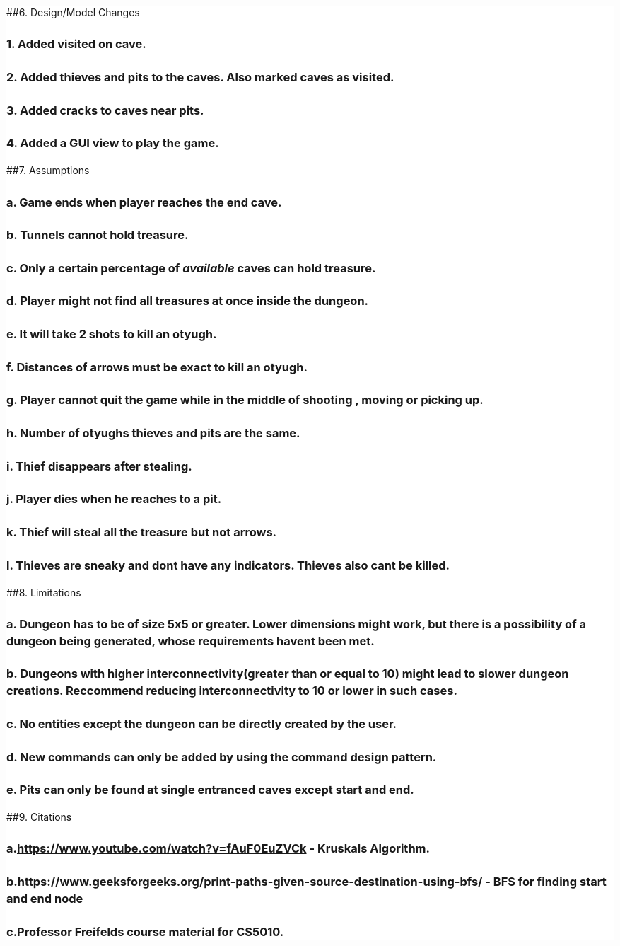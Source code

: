 ##6. Design/Model Changes
### 1. Added visited on cave.
### 2. Added thieves and pits to the caves. Also marked caves as visited.
### 3. Added cracks to caves near pits.
### 4. Added a GUI view to play the game.

##7. Assumptions
### a. Game ends when player reaches the end cave.
### b. Tunnels cannot hold treasure.
### c. Only a certain percentage of _available_ caves can hold treasure.
### d. Player might not find all treasures at once inside the dungeon.
### e. It will take 2 shots to kill an otyugh.
### f. Distances of arrows must be exact to kill an otyugh.
### g. Player cannot quit the game while in the middle of shooting , moving or picking up.
### h. Number of otyughs thieves and pits are the same.
### i. Thief disappears after stealing.
### j. Player dies when he reaches to a pit.
### k. Thief will steal all the treasure but not arrows.
### l. Thieves are sneaky and dont have any indicators. Thieves also cant be killed.

##8. Limitations
### a. Dungeon has to be of size 5x5 or greater. Lower dimensions might work, but there is a possibility of a dungeon being generated, whose requirements havent been met.
### b. Dungeons with higher interconnectivity(greater than or equal to 10) might lead to slower dungeon creations. Reccommend reducing interconnectivity to 10 or lower in such cases.
### c. No entities except the dungeon can be directly created by the user.
### d. New commands can only be added by using the command design pattern.
### e. Pits can only be found at single entranced caves except start and end.

##9. Citations
### a.https://www.youtube.com/watch?v=fAuF0EuZVCk - Kruskals Algorithm.
### b.https://www.geeksforgeeks.org/print-paths-given-source-destination-using-bfs/ - BFS for finding start and end node
### c.Professor Freifelds course material for CS5010.